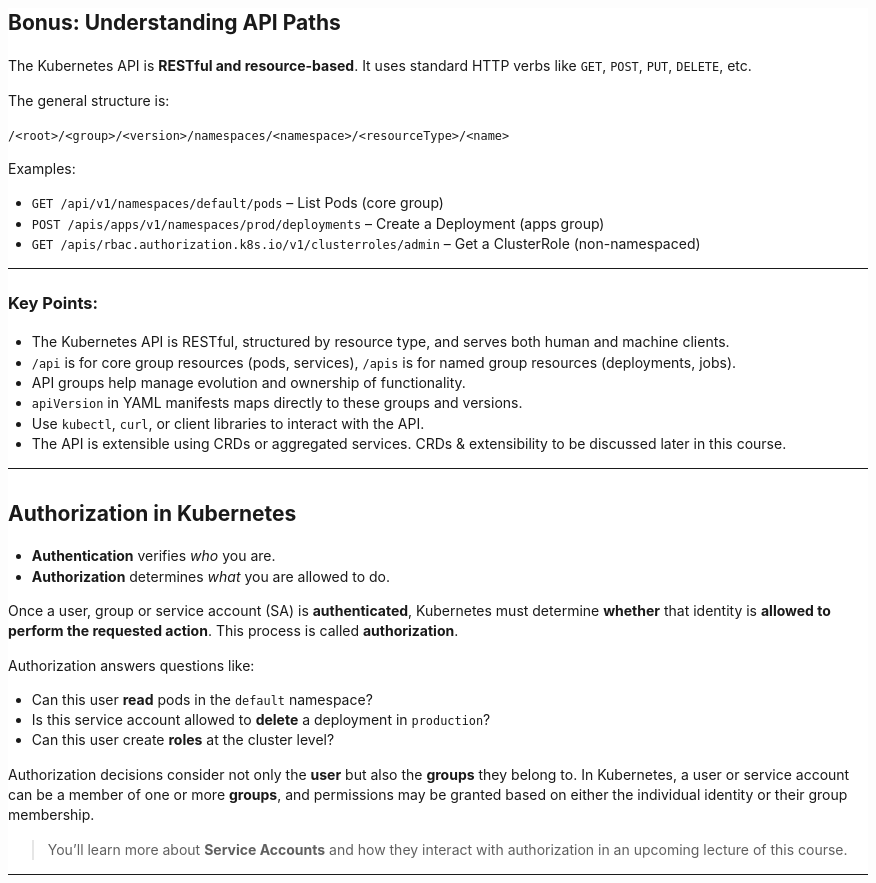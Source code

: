 ## **Bonus: Understanding API Paths**

The Kubernetes API is **RESTful and resource-based**. It uses standard HTTP verbs like `GET`, `POST`, `PUT`, `DELETE`, etc.

The general structure is:

```
/<root>/<group>/<version>/namespaces/<namespace>/<resourceType>/<name>
```

Examples:

* `GET /api/v1/namespaces/default/pods` – List Pods (core group)
* `POST /apis/apps/v1/namespaces/prod/deployments` – Create a Deployment (apps group)
* `GET /apis/rbac.authorization.k8s.io/v1/clusterroles/admin` – Get a ClusterRole (non-namespaced)

---

### **Key Points:**

* The Kubernetes API is RESTful, structured by resource type, and serves both human and machine clients.
* `/api` is for core group resources (pods, services), `/apis` is for named group resources (deployments, jobs).
* API groups help manage evolution and ownership of functionality.
* `apiVersion` in YAML manifests maps directly to these groups and versions.
* Use `kubectl`, `curl`, or client libraries to interact with the API.
* The API is extensible using CRDs or aggregated services. CRDs & extensibility to be discussed later in this course.

---

## **Authorization in Kubernetes**

* **Authentication** verifies *who* you are.
* **Authorization** determines *what* you are allowed to do.

Once a user, group or service account (SA) is **authenticated**, Kubernetes must determine **whether** that identity is **allowed to perform the requested action**. This process is called **authorization**.

Authorization answers questions like:

* Can this user **read** pods in the `default` namespace?
* Is this service account allowed to **delete** a deployment in `production`?
* Can this user create **roles** at the cluster level?

Authorization decisions consider not only the **user** but also the **groups** they belong to. In Kubernetes, a user or service account can be a member of one or more **groups**, and permissions may be granted based on either the individual identity or their group membership.

> You’ll learn more about **Service Accounts** and how they interact with authorization in an upcoming lecture of this course.

---
